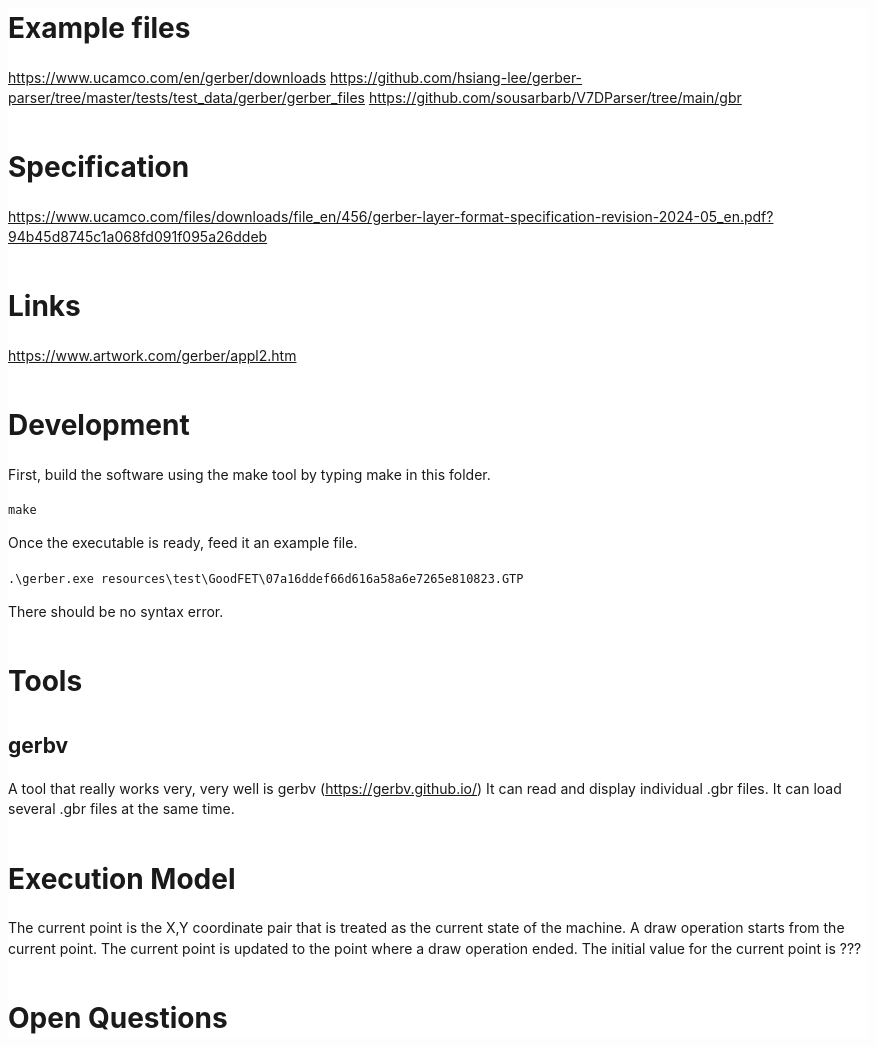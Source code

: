 # Example files

https://www.ucamco.com/en/gerber/downloads
https://github.com/hsiang-lee/gerber-parser/tree/master/tests/test_data/gerber/gerber_files
https://github.com/sousarbarb/V7DParser/tree/main/gbr


# Specification

https://www.ucamco.com/files/downloads/file_en/456/gerber-layer-format-specification-revision-2024-05_en.pdf?94b45d8745c1a068fd091f095a26ddeb

# Links

https://www.artwork.com/gerber/appl2.htm

# Development

First, build the software using the make tool by typing make in this folder.

```
make
```

Once the executable is ready, feed it an example file.

```
.\gerber.exe resources\test\GoodFET\07a16ddef66d616a58a6e7265e810823.GTP
```

There should be no syntax error.


# Tools

## gerbv
A tool that really works very, very well is gerbv (https://gerbv.github.io/)
It can read and display individual .gbr files.
It can load several .gbr files at the same time.


# Execution Model

The current point is the X,Y coordinate pair that is treated as the current state of the machine.
A draw operation starts from the current point. The current point is updated to the point where a draw operation ended.
The initial value for the current point is ???



# Open Questions
